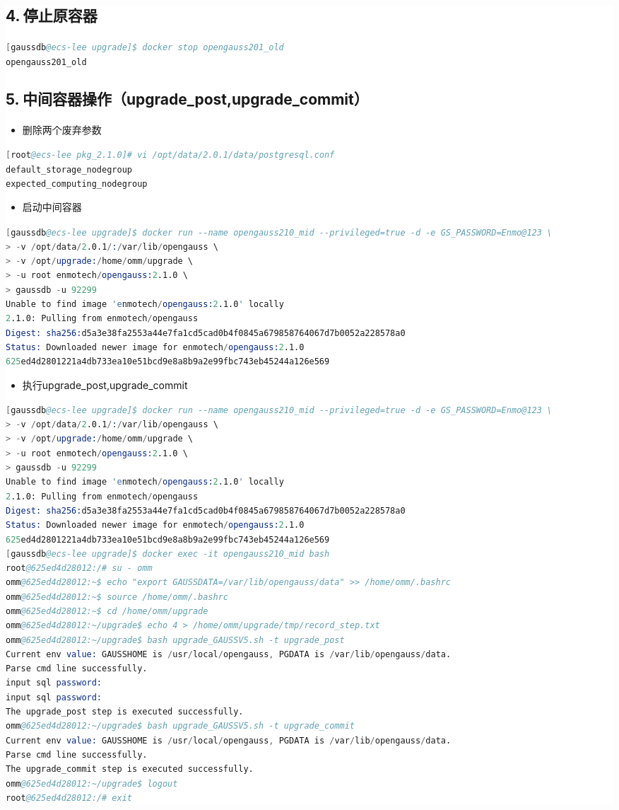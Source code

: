 ## 4. 停止原容器

```s
[gaussdb@ecs-lee upgrade]$ docker stop opengauss201_old
opengauss201_old
```

## 5. 中间容器操作（upgrade_post,upgrade_commit）

- 删除两个废弃参数

```s
[root@ecs-lee pkg_2.1.0]# vi /opt/data/2.0.1/data/postgresql.conf
default_storage_nodegroup
expected_computing_nodegroup
```

- 启动中间容器

```s
[gaussdb@ecs-lee upgrade]$ docker run --name opengauss210_mid --privileged=true -d -e GS_PASSWORD=Enmo@123 \
> -v /opt/data/2.0.1/:/var/lib/opengauss \
> -v /opt/upgrade:/home/omm/upgrade \
> -u root enmotech/opengauss:2.1.0 \
> gaussdb -u 92299
Unable to find image 'enmotech/opengauss:2.1.0' locally
2.1.0: Pulling from enmotech/opengauss
Digest: sha256:d5a3e38fa2553a44e7fa1cd5cad0b4f0845a679858764067d7b0052a228578a0
Status: Downloaded newer image for enmotech/opengauss:2.1.0
625ed4d2801221a4db733ea10e51bcd9e8a8b9a2e99fbc743eb45244a126e569
```

- 执行upgrade_post,upgrade_commit

```s
[gaussdb@ecs-lee upgrade]$ docker run --name opengauss210_mid --privileged=true -d -e GS_PASSWORD=Enmo@123 \
> -v /opt/data/2.0.1/:/var/lib/opengauss \
> -v /opt/upgrade:/home/omm/upgrade \
> -u root enmotech/opengauss:2.1.0 \
> gaussdb -u 92299
Unable to find image 'enmotech/opengauss:2.1.0' locally
2.1.0: Pulling from enmotech/opengauss
Digest: sha256:d5a3e38fa2553a44e7fa1cd5cad0b4f0845a679858764067d7b0052a228578a0
Status: Downloaded newer image for enmotech/opengauss:2.1.0
625ed4d2801221a4db733ea10e51bcd9e8a8b9a2e99fbc743eb45244a126e569
[gaussdb@ecs-lee upgrade]$ docker exec -it opengauss210_mid bash
root@625ed4d28012:/# su - omm
omm@625ed4d28012:~$ echo "export GAUSSDATA=/var/lib/opengauss/data" >> /home/omm/.bashrc
omm@625ed4d28012:~$ source /home/omm/.bashrc
omm@625ed4d28012:~$ cd /home/omm/upgrade
omm@625ed4d28012:~/upgrade$ echo 4 > /home/omm/upgrade/tmp/record_step.txt
omm@625ed4d28012:~/upgrade$ bash upgrade_GAUSSV5.sh -t upgrade_post
Current env value: GAUSSHOME is /usr/local/opengauss, PGDATA is /var/lib/opengauss/data.
Parse cmd line successfully.
input sql password:
input sql password:
The upgrade_post step is executed successfully.
omm@625ed4d28012:~/upgrade$ bash upgrade_GAUSSV5.sh -t upgrade_commit
Current env value: GAUSSHOME is /usr/local/opengauss, PGDATA is /var/lib/opengauss/data.
Parse cmd line successfully.
The upgrade_commit step is executed successfully.
omm@625ed4d28012:~/upgrade$ logout
root@625ed4d28012:/# exit
```
